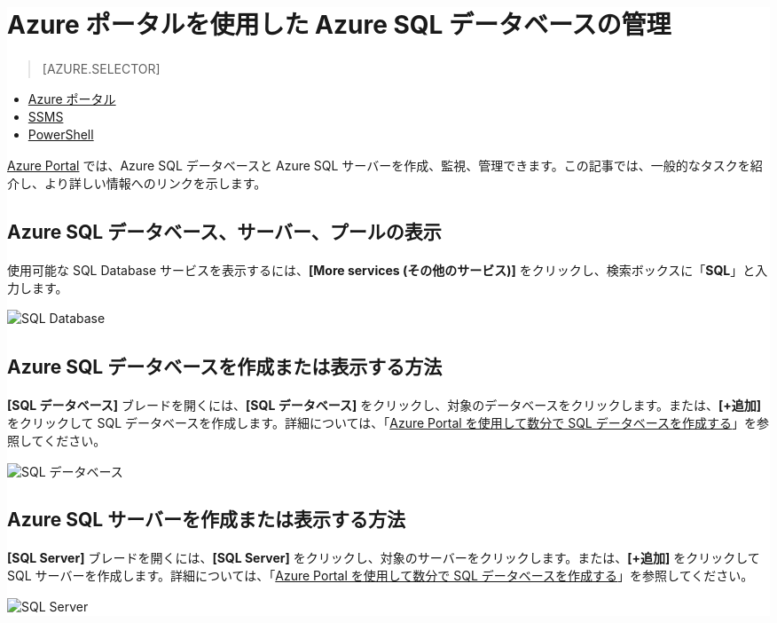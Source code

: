 <properties
	pageTitle="Azure Portal を使用した Azure SQL Database の管理 | Microsoft Azure"
	description="Azure ポータルを使用して、クラウド内のリレーショナル データベースを管理する方法について説明します。"
	services="sql-database"
	documentationCenter=""
	authors="stevestein"
	manager="jhubbard"
	editor=""/>

<tags
	ms.service="sql-database"
	ms.devlang="NA"
	ms.workload="data-management"
	ms.topic="article"
	ms.tgt_pltfrm="NA"
	ms.date="09/19/2016"
	ms.author="sstein"/>


# Azure ポータルを使用した Azure SQL データベースの管理


> [AZURE.SELECTOR]
- [Azure ポータル](sql-database-manage-portal.md)
- [SSMS](sql-database-manage-azure-ssms.md)
- [PowerShell](sql-database-command-line-tools.md)

[Azure Portal](https://portal.azure.com/) では、Azure SQL データベースと Azure SQL サーバーを作成、監視、管理できます。この記事では、一般的なタスクを紹介し、より詳しい情報へのリンクを示します。

## Azure SQL データベース、サーバー、プールの表示

使用可能な SQL Database サービスを表示するには、**[More services (その他のサービス)]** をクリックし、検索ボックスに「**SQL**」と入力します。

![SQL Database](./media/sql-database-manage-portal/sql-services.png)


## Azure SQL データベースを作成または表示する方法

**[SQL データベース]** ブレードを開くには、**[SQL データベース]** をクリックし、対象のデータベースをクリックします。または、**[+追加]** をクリックして SQL データベースを作成します。詳細については、「[Azure Portal を使用して数分で SQL データベースを作成する](sql-database-get-started.md)」を参照してください。


![SQL データベース](./media/sql-database-manage-portal/sql-databases.png)


## Azure SQL サーバーを作成または表示する方法

**[SQL Server]** ブレードを開くには、**[SQL Server]** をクリックし、対象のサーバーをクリックします。または、**[+追加]** をクリックして SQL サーバーを作成します。詳細については、「[Azure Portal を使用して数分で SQL データベースを作成する](sql-database-get-started.md)」を参照してください。

![SQL Server](./media/sql-database-manage-portal/sql-servers.png)

